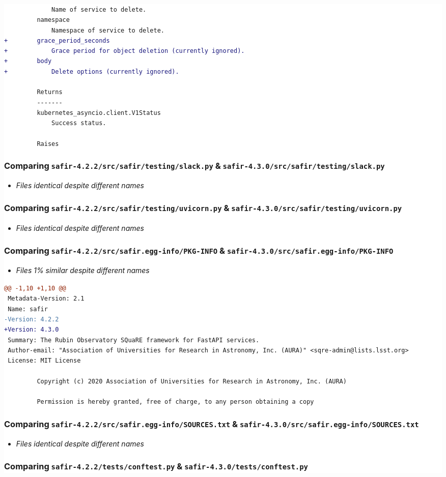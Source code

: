 ```diff
             Name of service to delete.
         namespace
             Namespace of service to delete.
+        grace_period_seconds
+            Grace period for object deletion (currently ignored).
+        body
+            Delete options (currently ignored).
 
         Returns
         -------
         kubernetes_asyncio.client.V1Status
             Success status.
 
         Raises
```

### Comparing `safir-4.2.2/src/safir/testing/slack.py` & `safir-4.3.0/src/safir/testing/slack.py`

 * *Files identical despite different names*

### Comparing `safir-4.2.2/src/safir/testing/uvicorn.py` & `safir-4.3.0/src/safir/testing/uvicorn.py`

 * *Files identical despite different names*

### Comparing `safir-4.2.2/src/safir.egg-info/PKG-INFO` & `safir-4.3.0/src/safir.egg-info/PKG-INFO`

 * *Files 1% similar despite different names*

```diff
@@ -1,10 +1,10 @@
 Metadata-Version: 2.1
 Name: safir
-Version: 4.2.2
+Version: 4.3.0
 Summary: The Rubin Observatory SQuaRE framework for FastAPI services.
 Author-email: "Association of Universities for Research in Astronomy, Inc. (AURA)" <sqre-admin@lists.lsst.org>
 License: MIT License
         
         Copyright (c) 2020 Association of Universities for Research in Astronomy, Inc. (AURA)
         
         Permission is hereby granted, free of charge, to any person obtaining a copy
```

### Comparing `safir-4.2.2/src/safir.egg-info/SOURCES.txt` & `safir-4.3.0/src/safir.egg-info/SOURCES.txt`

 * *Files identical despite different names*

### Comparing `safir-4.2.2/tests/conftest.py` & `safir-4.3.0/tests/conftest.py`
